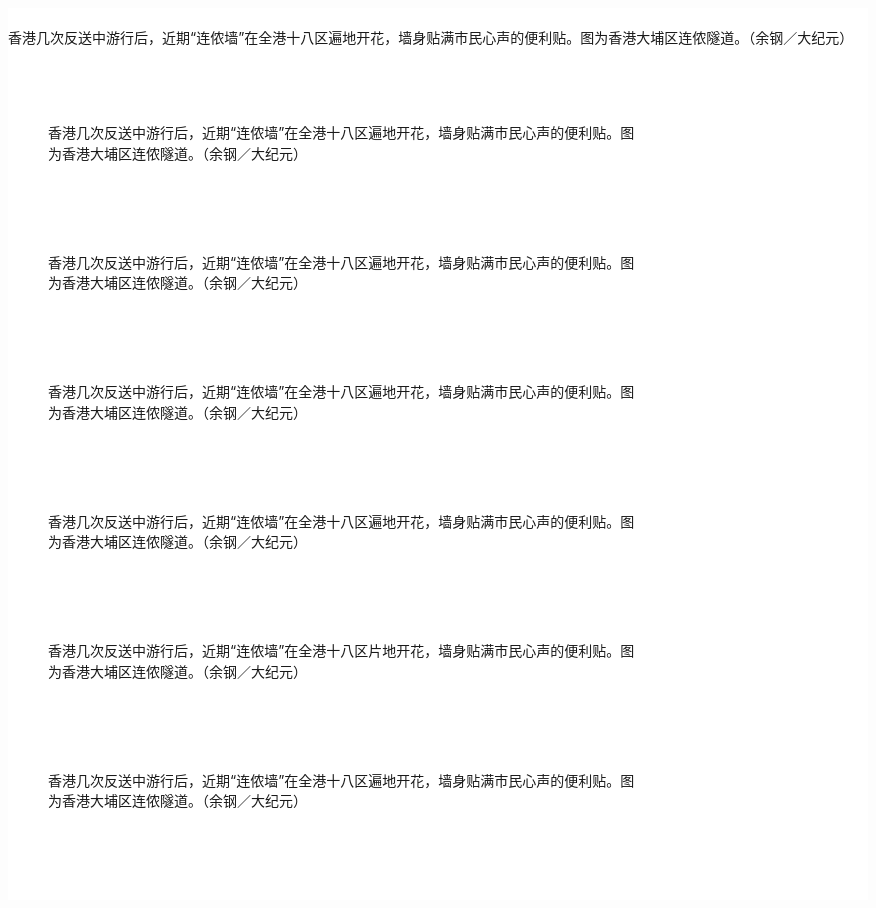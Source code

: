   <img alt="" class="size-large wp-image-11381403" src="http://i.epochtimes.com/assets/uploads/2019/07/190712044634100615-600x400.jpg" title=""/>
 </span>
 <br/><figcaption class="wp-caption-text">
  香港几次反送中游行后，近期“连侬墙”在全港十八区遍地开花，墙身贴满市民心声的便利贴。图为香港大埔区连侬隧道。（余钢／大纪元）
 </figcaption><br/>
</figure><br/>
<figure class="wp-caption aligncenter" id="attachment_11381451" style="width: 600px">
 <span href="http://i.epochtimes.com/assets/uploads/2019/07/190712045142100615.jpg">
  <img alt="" class="size-large wp-image-11381451" src="http://i.epochtimes.com/assets/uploads/2019/07/190712045142100615-600x400.jpg" title=""/>
 </span>
 <br/><figcaption class="wp-caption-text">
  香港几次反送中游行后，近期“连侬墙”在全港十八区遍地开花，墙身贴满市民心声的便利贴。图为香港大埔区连侬隧道。（余钢／大纪元）
 </figcaption><br/>
</figure><br/>
<figure class="wp-caption aligncenter" id="attachment_11381456" style="width: 600px">
 <span href="http://i.epochtimes.com/assets/uploads/2019/07/190712045149100615.jpg">
  <img alt="" class="size-large wp-image-11381456" src="http://i.epochtimes.com/assets/uploads/2019/07/190712045149100615-600x400.jpg" title=""/>
 </span>
 <br/><figcaption class="wp-caption-text">
  香港几次反送中游行后，近期“连侬墙”在全港十八区遍地开花，墙身贴满市民心声的便利贴。图为香港大埔区连侬隧道。（余钢／大纪元）
 </figcaption><br/>
</figure><br/>
<figure class="wp-caption aligncenter" id="attachment_11381458" style="width: 600px">
 <span href="http://i.epochtimes.com/assets/uploads/2019/07/190712045156100615.jpg">
  <img alt="" class="size-large wp-image-11381458" src="http://i.epochtimes.com/assets/uploads/2019/07/190712045156100615-600x400.jpg" title=""/>
 </span>
 <br/><figcaption class="wp-caption-text">
  香港几次反送中游行后，近期“连侬墙”在全港十八区遍地开花，墙身贴满市民心声的便利贴。图为香港大埔区连侬隧道。（余钢／大纪元）
 </figcaption><br/>
</figure><br/>
<figure class="wp-caption aligncenter" id="attachment_11381459" style="width: 600px">
 <span href="http://i.epochtimes.com/assets/uploads/2019/07/190712045202100615.jpg">
  <img alt="" class="size-large wp-image-11381459" src="http://i.epochtimes.com/assets/uploads/2019/07/190712045202100615-600x400.jpg" title=""/>
 </span>
 <br/><figcaption class="wp-caption-text">
  香港几次反送中游行后，近期“连侬墙”在全港十八区遍地开花，墙身贴满市民心声的便利贴。图为香港大埔区连侬隧道。（余钢／大纪元）
 </figcaption><br/>
</figure><br/>
<figure class="wp-caption aligncenter" id="attachment_11381371" style="width: 600px">
 <span href="http://i.epochtimes.com/assets/uploads/2019/07/190712043737100615.jpg">
  <img alt="" class="size-large wp-image-11381371" src="http://i.epochtimes.com/assets/uploads/2019/07/190712043737100615-600x400.jpg" title=""/>
 </span>
 <br/><figcaption class="wp-caption-text">
  香港几次反送中游行后，近期“连侬墙”在全港十八区片地开花，墙身贴满市民心声的便利贴。图为香港大埔区连侬隧道。（余钢／大纪元）
 </figcaption><br/>
</figure><br/>
<figure class="wp-caption aligncenter" id="attachment_11381373" style="width: 600px">
 <span href="http://i.epochtimes.com/assets/uploads/2019/07/190712043744100615.jpg">
  <img alt="" class="size-large wp-image-11381373" src="http://i.epochtimes.com/assets/uploads/2019/07/190712043744100615-600x400.jpg" title=""/>
 </span>
 <br/><figcaption class="wp-caption-text">
  香港几次反送中游行后，近期“连侬墙”在全港十八区遍地开花，墙身贴满市民心声的便利贴。图为香港大埔区连侬隧道。（余钢／大纪元）
 </figcaption><br/>
</figure><br/>
<figure class="wp-caption aligncenter" id="attachment_11381381" style="width: 600px">
 <span href="http://i.epochtimes.com/assets/uploads/2019/07/190712044109100615.jpg">
  <img alt="" class="size-large wp-image-11381381" src="http://i.epochtimes.com/assets/uploads/2019/07/190712044109100615-600x400.jpg" title=""/>
 </span>
 <br/><figcaption class="wp-caption-text">
